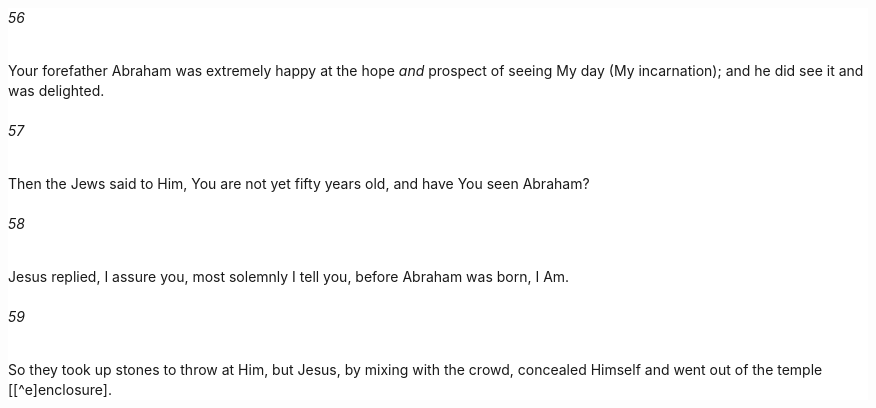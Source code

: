 











###### 56 






Your forefather Abraham was extremely happy at the hope _and_ prospect of seeing My day (My incarnation); and he did see it and was delighted. 













###### 57 






Then the Jews said to Him, You are not yet fifty years old, and have You seen Abraham? 













###### 58 






Jesus replied, I assure you, most solemnly I tell you, before Abraham was born, I Am. 













###### 59 






So they took up stones to throw at Him, but Jesus, by mixing with the crowd, concealed Himself and went out of the temple [[^e]enclosure].
